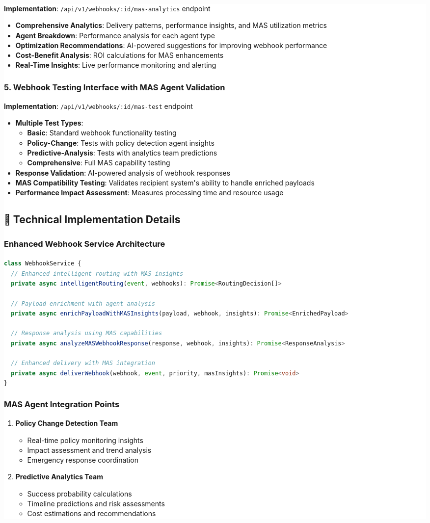 **Implementation**: `/api/v1/webhooks/:id/mas-analytics` endpoint

- **Comprehensive Analytics**: Delivery patterns, performance insights, and MAS utilization metrics
- **Agent Breakdown**: Performance analysis for each agent type
- **Optimization Recommendations**: AI-powered suggestions for improving webhook performance
- **Cost-Benefit Analysis**: ROI calculations for MAS enhancements
- **Real-Time Insights**: Live performance monitoring and alerting

### 5. Webhook Testing Interface with MAS Agent Validation

**Implementation**: `/api/v1/webhooks/:id/mas-test` endpoint

- **Multiple Test Types**:
  - **Basic**: Standard webhook functionality testing
  - **Policy-Change**: Tests with policy detection agent insights
  - **Predictive-Analysis**: Tests with analytics team predictions
  - **Comprehensive**: Full MAS capability testing
- **Response Validation**: AI-powered analysis of webhook responses
- **MAS Compatibility Testing**: Validates recipient system's ability to handle enriched payloads
- **Performance Impact Assessment**: Measures processing time and resource usage

## 🔧 Technical Implementation Details

### Enhanced Webhook Service Architecture

```typescript
class WebhookService {
  // Enhanced intelligent routing with MAS insights
  private async intelligentRouting(event, webhooks): Promise<RoutingDecision[]>
  
  // Payload enrichment with agent analysis
  private async enrichPayloadWithMASInsights(payload, webhook, insights): Promise<EnrichedPayload>
  
  // Response analysis using MAS capabilities
  private async analyzeMASWebhookResponse(response, webhook, insights): Promise<ResponseAnalysis>
  
  // Enhanced delivery with MAS integration
  private async deliverWebhook(webhook, event, priority, masInsights): Promise<void>
}
```

### MAS Agent Integration Points

1. **Policy Change Detection Team**
   - Real-time policy monitoring insights
   - Impact assessment and trend analysis
   - Emergency response coordination

2. **Predictive Analytics Team**
   - Success probability calculations
   - Timeline predictions and risk assessments
   - Cost estimations and recommendations
